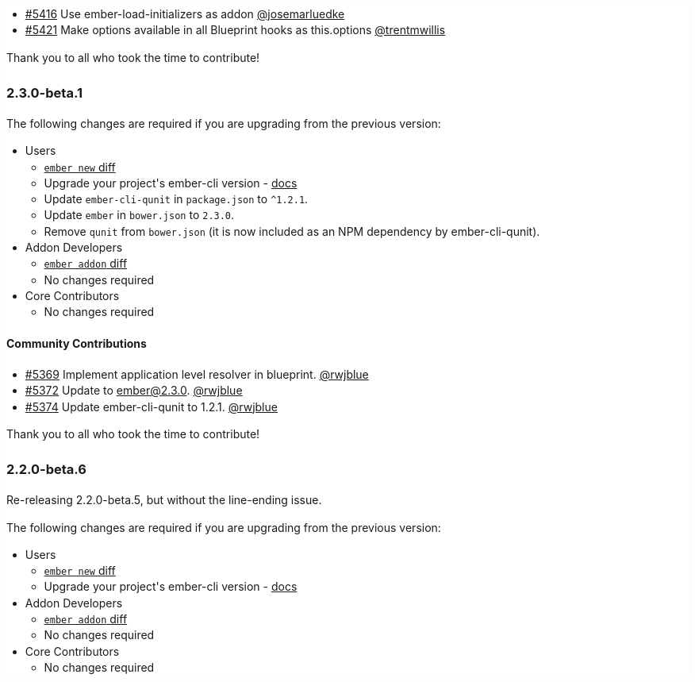 - [#5416](https://github.com/ember-cli/ember-cli/pull/5416) Use ember-load-initializers as addon [@josemarluedke](https://github.com/josemarluedke)
- [#5421](https://github.com/ember-cli/ember-cli/pull/5421) Make options available in all Blueprint hooks as this.options [@trentmwillis](https://github.com/trentmwillis)

Thank you to all who took the time to contribute!

### 2.3.0-beta.1

The following changes are required if you are upgrading from the previous
version:

- Users
  + [`ember new` diff](https://github.com/kellyselden/ember-cli-output/compare/v2.2.0-beta.6...v2.3.0-beta.1)
  + Upgrade your project's ember-cli version - [docs](http://ember-cli.com/user-guide/#upgrading)
  + Update `ember-cli-qunit` in `package.json` to `^1.2.1`.
  + Update `ember` in `bower.json` to `2.3.0`.
  + Remove `qunit` from `bower.json` (it is now included as an NPM dependency by ember-cli-qunit).
- Addon Developers
  + [`ember addon` diff](https://github.com/kellyselden/ember-addon-output/compare/v2.2.0-beta.6...v2.3.0-beta.1)
  + No changes required
- Core Contributors
  + No changes required

#### Community Contributions

- [#5369](https://github.com/ember-cli/ember-cli/pull/5369) Implement application level resolver in blueprint. [@rwjblue](https://github.com/rwjblue)
- [#5372](https://github.com/ember-cli/ember-cli/pull/5372) Update to ember@2.3.0. [@rwjblue](https://github.com/rwjblue)
- [#5374](https://github.com/ember-cli/ember-cli/pull/5374) Update ember-cli-qunit to 1.2.1. [@rwjblue](https://github.com/rwjblue)

Thank you to all who took the time to contribute!

### 2.2.0-beta.6

Re-releasing 2.2.0-beta.5, but without the line-ending issue.

The following changes are required if you are upgrading from the previous
version:

- Users
  + [`ember new` diff](https://github.com/kellyselden/ember-cli-output/compare/v1.13.13...v2.2.0-beta.6)
  + Upgrade your project's ember-cli version - [docs](http://ember-cli.com/user-guide/#upgrading)
- Addon Developers
  + [`ember addon` diff](https://github.com/kellyselden/ember-addon-output/compare/v1.13.13...v2.2.0-beta.6)
  + No changes required
- Core Contributors
  + No changes required
